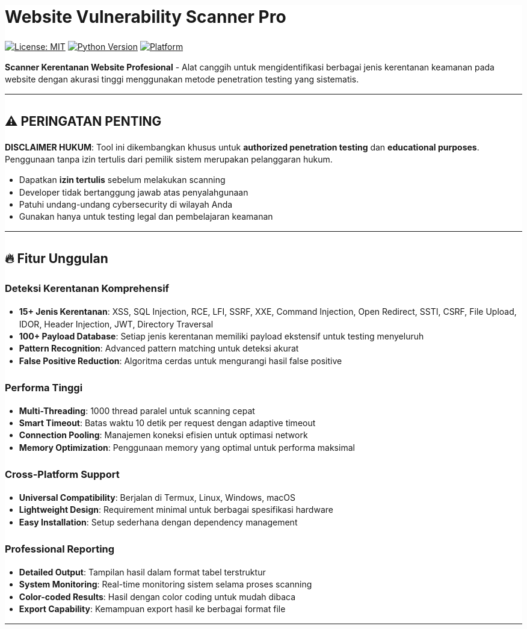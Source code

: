 # Website Vulnerability Scanner Pro

[![License: MIT](https://img.shields.io/badge/License-MIT-yellow.svg)](https://opensource.org/licenses/MIT)
[![Python Version](https://img.shields.io/badge/python-3.6%2B-blue.svg)](https://www.python.org/downloads/)
[![Platform](https://img.shields.io/badge/platform-Windows%20%7C%20Linux%20%7C%20macOS%20%7C%20Termux-lightgrey.svg)](https://github.com/HolyBytes/scanner)

**Scanner Kerentanan Website Profesional** - Alat canggih untuk mengidentifikasi berbagai jenis kerentanan keamanan pada website dengan akurasi tinggi menggunakan metode penetration testing yang sistematis.

---

## ⚠️ PERINGATAN PENTING

**DISCLAIMER HUKUM**: Tool ini dikembangkan khusus untuk **authorized penetration testing** dan **educational purposes**. Penggunaan tanpa izin tertulis dari pemilik sistem merupakan pelanggaran hukum.

- Dapatkan **izin tertulis** sebelum melakukan scanning
- Developer tidak bertanggung jawab atas penyalahgunaan
- Patuhi undang-undang cybersecurity di wilayah Anda
- Gunakan hanya untuk testing legal dan pembelajaran keamanan

---

## 🔥 Fitur Unggulan

### Deteksi Kerentanan Komprehensif
- **15+ Jenis Kerentanan**: XSS, SQL Injection, RCE, LFI, SSRF, XXE, Command Injection, Open Redirect, SSTI, CSRF, File Upload, IDOR, Header Injection, JWT, Directory Traversal
- **100+ Payload Database**: Setiap jenis kerentanan memiliki payload ekstensif untuk testing menyeluruh
- **Pattern Recognition**: Advanced pattern matching untuk deteksi akurat
- **False Positive Reduction**: Algoritma cerdas untuk mengurangi hasil false positive

### Performa Tinggi
- **Multi-Threading**: 1000 thread paralel untuk scanning cepat
- **Smart Timeout**: Batas waktu 10 detik per request dengan adaptive timeout
- **Connection Pooling**: Manajemen koneksi efisien untuk optimasi network
- **Memory Optimization**: Penggunaan memory yang optimal untuk performa maksimal

### Cross-Platform Support
- **Universal Compatibility**: Berjalan di Termux, Linux, Windows, macOS
- **Lightweight Design**: Requirement minimal untuk berbagai spesifikasi hardware
- **Easy Installation**: Setup sederhana dengan dependency management

### Professional Reporting
- **Detailed Output**: Tampilan hasil dalam format tabel terstruktur
- **System Monitoring**: Real-time monitoring sistem selama proses scanning
- **Color-coded Results**: Hasil dengan color coding untuk mudah dibaca
- **Export Capability**: Kemampuan export hasil ke berbagai format file

---